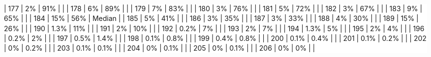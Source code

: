 | 177 | 2% | 91% |  |
| 178 | 6% | 89% |  |
| 179 | 7% | 83% |  |
| 180 | 3% | 76% |  |
| 181 | 5% | 72% |  |
| 182 | 3% | 67% |  |
| 183 | 9% | 65% |  |
| 184 | 15% | 56% | Median |
| 185 | 5% | 41% |  |
| 186 | 3% | 35% |  |
| 187 | 3% | 33% |  |
| 188 | 4% | 30% |  |
| 189 | 15% | 26% |  |
| 190 | 1.3% | 11% |  |
| 191 | 2% | 10% |  |
| 192 | 0.2% | 7% |  |
| 193 | 2% | 7% |  |
| 194 | 1.3% | 5% |  |
| 195 | 2% | 4% |  |
| 196 | 0.2% | 2% |  |
| 197 | 0.5% | 1.4% |  |
| 198 | 0.1% | 0.8% |  |
| 199 | 0.4% | 0.8% |  |
| 200 | 0.1% | 0.4% |  |
| 201 | 0.1% | 0.2% |  |
| 202 | 0% | 0.2% |  |
| 203 | 0.1% | 0.1% |  |
| 204 | 0% | 0.1% |  |
| 205 | 0% | 0.1% |  |
| 206 | 0% | 0% |  |
